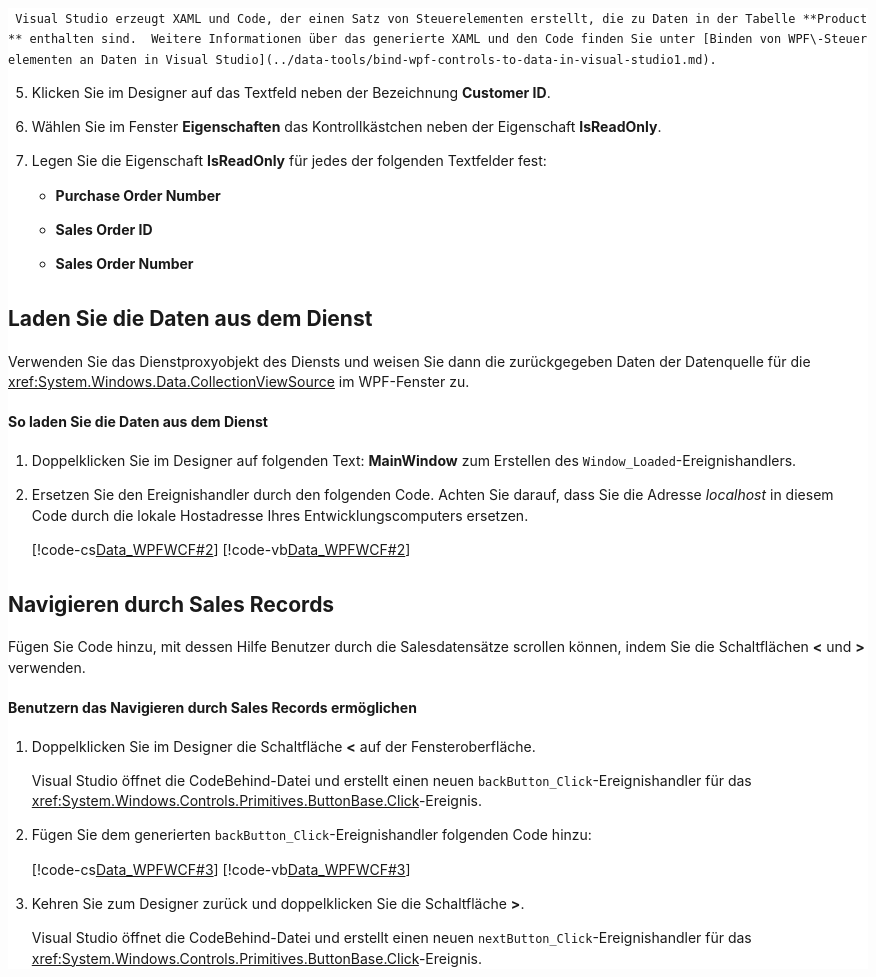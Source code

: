      Visual Studio erzeugt XAML und Code, der einen Satz von Steuerelementen erstellt, die zu Daten in der Tabelle **Product** enthalten sind.  Weitere Informationen über das generierte XAML und den Code finden Sie unter [Binden von WPF\-Steuerelementen an Daten in Visual Studio](../data-tools/bind-wpf-controls-to-data-in-visual-studio1.md).  
  
5.  Klicken Sie im Designer auf das Textfeld neben der Bezeichnung **Customer ID**.  
  
6.  Wählen Sie im Fenster **Eigenschaften** das Kontrollkästchen neben der Eigenschaft **IsReadOnly**.  
  
7.  Legen Sie die Eigenschaft **IsReadOnly** für jedes der folgenden Textfelder fest:  
  
    -   **Purchase Order Number**  
  
    -   **Sales Order ID**  
  
    -   **Sales Order Number**  
  
## Laden Sie die Daten aus dem Dienst  
 Verwenden Sie das Dienstproxyobjekt des Diensts und weisen Sie dann die zurückgegeben Daten der Datenquelle für die <xref:System.Windows.Data.CollectionViewSource> im WPF\-Fenster zu.  
  
#### So laden Sie die Daten aus dem Dienst  
  
1.  Doppelklicken Sie im Designer auf folgenden Text: **MainWindow** zum Erstellen des `Window_Loaded`\-Ereignishandlers.  
  
2.  Ersetzen Sie den Ereignishandler durch den folgenden Code.  Achten Sie darauf, dass Sie die Adresse *localhost* in diesem Code durch die lokale Hostadresse Ihres Entwicklungscomputers ersetzen.  
  
     [!code-cs[Data_WPFWCF#2](../data-tools/codesnippet/CSharp/bind-wpf-controls-to-a-wcf-data-service_2.cs)]
     [!code-vb[Data_WPFWCF#2](../data-tools/codesnippet/VisualBasic/bind-wpf-controls-to-a-wcf-data-service_2.vb)]  
  
## Navigieren durch Sales Records  
 Fügen Sie Code hinzu, mit dessen Hilfe Benutzer durch die Salesdatensätze scrollen können, indem Sie die Schaltflächen **\<** und **\>** verwenden.  
  
#### Benutzern das Navigieren durch Sales Records ermöglichen  
  
1.  Doppelklicken Sie im Designer die Schaltfläche **\<** auf der Fensteroberfläche.  
  
     Visual Studio öffnet die CodeBehind\-Datei und erstellt einen neuen `backButton_Click`\-Ereignishandler für das <xref:System.Windows.Controls.Primitives.ButtonBase.Click>\-Ereignis.  
  
2.  Fügen Sie dem generierten `backButton_Click`\-Ereignishandler folgenden Code hinzu:  
  
     [!code-cs[Data_WPFWCF#3](../data-tools/codesnippet/CSharp/bind-wpf-controls-to-a-wcf-data-service_3.cs)]
     [!code-vb[Data_WPFWCF#3](../data-tools/codesnippet/VisualBasic/bind-wpf-controls-to-a-wcf-data-service_3.vb)]  
  
3.  Kehren Sie zum Designer zurück und doppelklicken Sie die Schaltfläche **\>**.  
  
     Visual Studio öffnet die CodeBehind\-Datei und erstellt einen neuen `nextButton_Click`\-Ereignishandler für das <xref:System.Windows.Controls.Primitives.ButtonBase.Click>\-Ereignis.  
  
